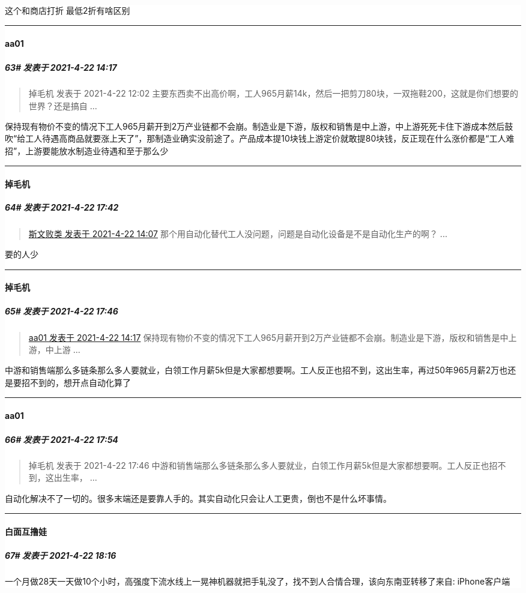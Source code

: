 
这个和商店打折 最低2折有啥区别  


*****

####  aa01  
##### 63#       发表于 2021-4-22 14:17


<blockquote>掉毛机 发表于 2021-4-22 12:02
主要东西卖不出高价啊，工人965月薪14k，然后一把剪刀80块，一双拖鞋200，这就是你们想要的世界？还是搞自 ...</blockquote>
保持现有物价不变的情况下工人965月薪开到2万产业链都不会崩。制造业是下游，版权和销售是中上游，中上游死死卡住下游成本然后鼓吹“给工人待遇高商品就要涨上天了”，那制造业确实没前途了。产品成本提10块钱上游定价就敢提80块钱，反正现在什么涨价都是“工人难招”，上游要能放水制造业待遇和至于那么少


*****

####  掉毛机  
##### 64#       发表于 2021-4-22 17:42


<blockquote><a href="httphttps://bbs.saraba1st.com/2b/forum.php?mod=redirect&amp;goto=findpost&amp;pid=51023138&amp;ptid=2000347" target="_blank">斯文败类 发表于 2021-4-22 14:07</a>
那个用自动化替代工人没问题，问题是自动化设备是不是自动化生产的啊？ ...</blockquote>
要的人少


*****

####  掉毛机  
##### 65#       发表于 2021-4-22 17:46


<blockquote><a href="httphttps://bbs.saraba1st.com/2b/forum.php?mod=redirect&amp;goto=findpost&amp;pid=51023225&amp;ptid=2000347" target="_blank">aa01 发表于 2021-4-22 14:17</a>
保持现有物价不变的情况下工人965月薪开到2万产业链都不会崩。制造业是下游，版权和销售是中上游，中上游 ...</blockquote>
中游和销售端那么多链条那么多人要就业，白领工作月薪5k但是大家都想要啊。工人反正也招不到，这出生率，再过50年965月薪2万也还是要招不到的，想开点自动化算了


*****

####  aa01  
##### 66#       发表于 2021-4-22 17:54


<blockquote>掉毛机 发表于 2021-4-22 17:46
中游和销售端那么多链条那么多人要就业，白领工作月薪5k但是大家都想要啊。工人反正也招不到，这出生率， ...</blockquote>
自动化解决不了一切的。很多末端还是要靠人手的。其实自动化只会让人工更贵，倒也不是什么坏事情。


*****

####  白面互撸娃  
##### 67#       发表于 2021-4-22 18:16


一个月做28天一天做10个小时，高强度下流水线上一晃神机器就把手轧没了，找不到人合情合理，该向东南亚转移了来自: iPhone客户端

